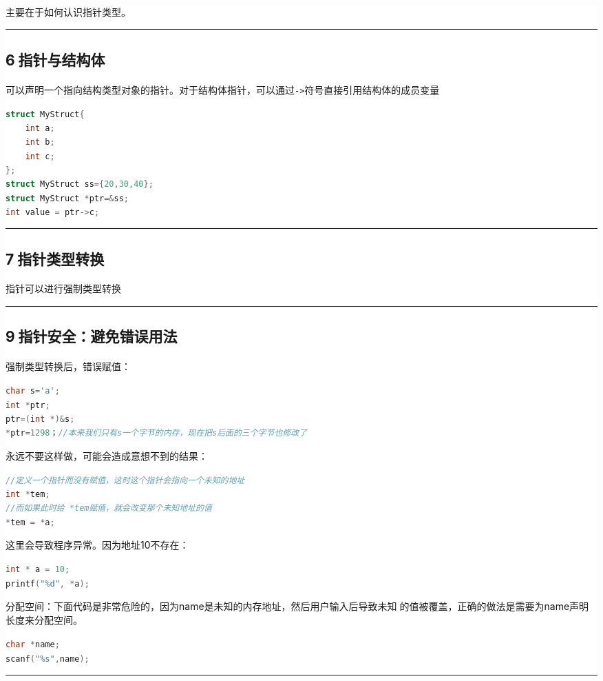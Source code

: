 主要在于如何认识指针类型。

---
## 6 指针与结构体

可以声明一个指向结构类型对象的指针。对于结构体指针，可以通过`->`符号直接引用结构体的成员变量

```c
struct MyStruct{
    int a;
    int b;
    int c;
};
struct MyStruct ss={20,30,40};
struct MyStruct *ptr=&ss;
int value = ptr->c;
```

---
## 7 指针类型转换

指针可以进行强制类型转换

---
## 9 指针安全：避免错误用法

强制类型转换后，错误赋值：

```c
char s='a';
int *ptr;
ptr=(int *)&s;
*ptr=1298；//本来我们只有s一个字节的内存，现在把s后面的三个字节也修改了
```

永远不要这样做，可能会造成意想不到的结果：

```c
//定义一个指针而没有赋值，这时这个指针会指向一个未知的地址
int *tem;
//而如果此时给 *tem赋值，就会改变那个未知地址的值
*tem = *a;
```

这里会导致程序异常。因为地址10不存在：

```c
int * a = 10;
printf("%d", *a);
```

分配空间：下面代码是非常危险的，因为name是未知的内存地址，然后用户输入后导致未知
的值被覆盖，正确的做法是需要为name声明长度来分配空间。

```c
char *name;
scanf("%s",name);
```

---
